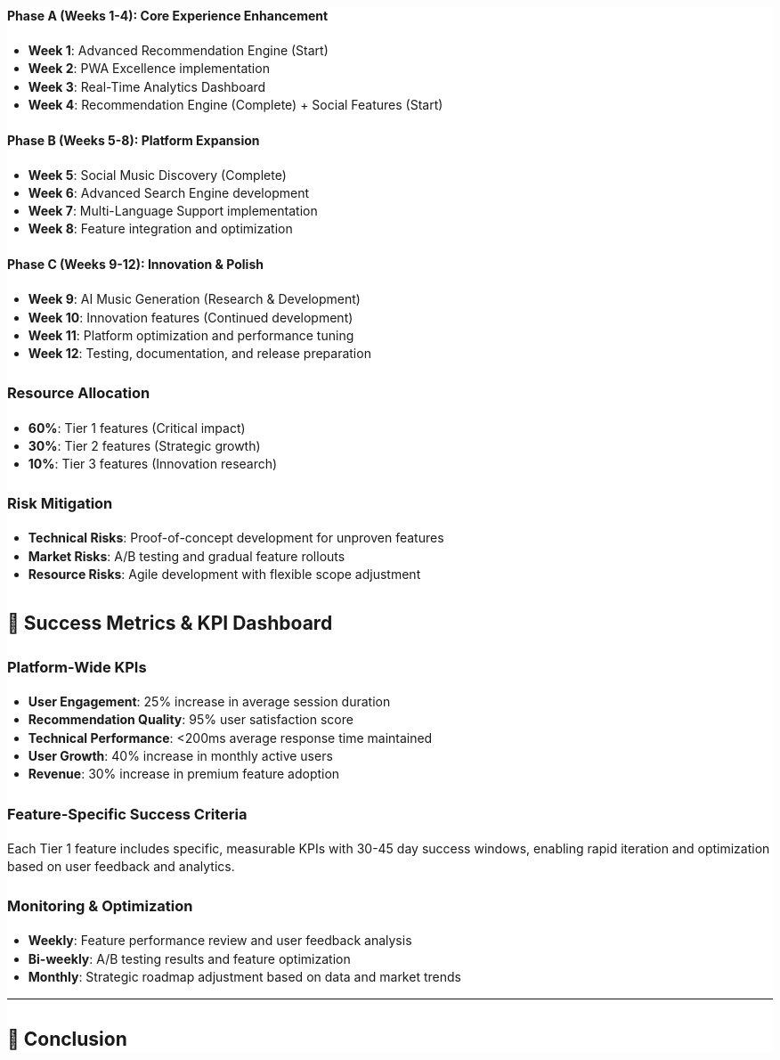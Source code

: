 #### Phase A (Weeks 1-4): Core Experience Enhancement
- **Week 1**: Advanced Recommendation Engine (Start)
- **Week 2**: PWA Excellence implementation
- **Week 3**: Real-Time Analytics Dashboard
- **Week 4**: Recommendation Engine (Complete) + Social Features (Start)

#### Phase B (Weeks 5-8): Platform Expansion
- **Week 5**: Social Music Discovery (Complete)
- **Week 6**: Advanced Search Engine development
- **Week 7**: Multi-Language Support implementation
- **Week 8**: Feature integration and optimization

#### Phase C (Weeks 9-12): Innovation & Polish
- **Week 9**: AI Music Generation (Research & Development)
- **Week 10**: Innovation features (Continued development)
- **Week 11**: Platform optimization and performance tuning
- **Week 12**: Testing, documentation, and release preparation

### Resource Allocation
- **60%**: Tier 1 features (Critical impact)
- **30%**: Tier 2 features (Strategic growth)
- **10%**: Tier 3 features (Innovation research)

### Risk Mitigation
- **Technical Risks**: Proof-of-concept development for unproven features
- **Market Risks**: A/B testing and gradual feature rollouts
- **Resource Risks**: Agile development with flexible scope adjustment

## 🎯 Success Metrics & KPI Dashboard

### Platform-Wide KPIs
- **User Engagement**: 25% increase in average session duration
- **Recommendation Quality**: 95% user satisfaction score
- **Technical Performance**: <200ms average response time maintained
- **User Growth**: 40% increase in monthly active users
- **Revenue**: 30% increase in premium feature adoption

### Feature-Specific Success Criteria
Each Tier 1 feature includes specific, measurable KPIs with 30-45 day success windows, enabling rapid iteration and optimization based on user feedback and analytics.

### Monitoring & Optimization
- **Weekly**: Feature performance review and user feedback analysis
- **Bi-weekly**: A/B testing results and feature optimization
- **Monthly**: Strategic roadmap adjustment based on data and market trends

---

## 🚀 Conclusion
